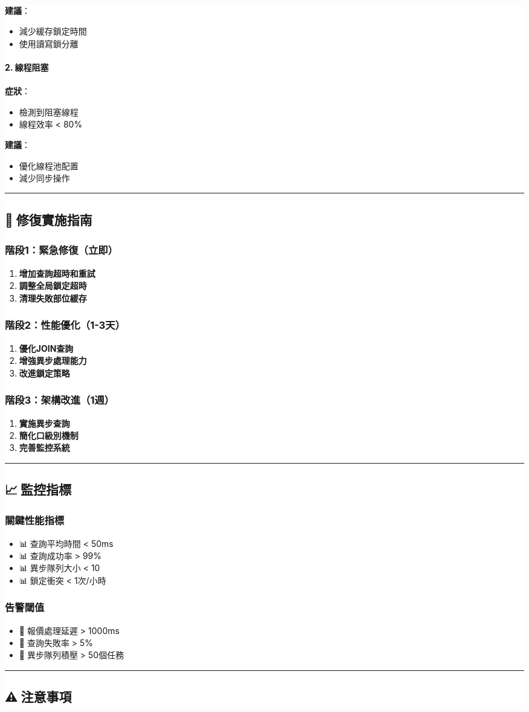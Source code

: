 **建議**：
- 減少緩存鎖定時間
- 使用讀寫鎖分離

#### **2. 線程阻塞**
**症狀**：
- 檢測到阻塞線程
- 線程效率 < 80%

**建議**：
- 優化線程池配置
- 減少同步操作

---

## 🔧 **修復實施指南**

### **階段1：緊急修復（立即）**
1. **增加查詢超時和重試**
2. **調整全局鎖定超時**
3. **清理失敗部位緩存**

### **階段2：性能優化（1-3天）**
1. **優化JOIN查詢**
2. **增強異步處理能力**
3. **改進鎖定策略**

### **階段3：架構改進（1週）**
1. **實施異步查詢**
2. **簡化口級別機制**
3. **完善監控系統**

---

## 📈 **監控指標**

### **關鍵性能指標**
- 📊 查詢平均時間 < 50ms
- 📊 查詢成功率 > 99%
- 📊 異步隊列大小 < 10
- 📊 鎖定衝突 < 1次/小時

### **告警閾值**
- 🚨 報價處理延遲 > 1000ms
- 🚨 查詢失敗率 > 5%
- 🚨 異步隊列積壓 > 50個任務

---

## ⚠️ **注意事項**
